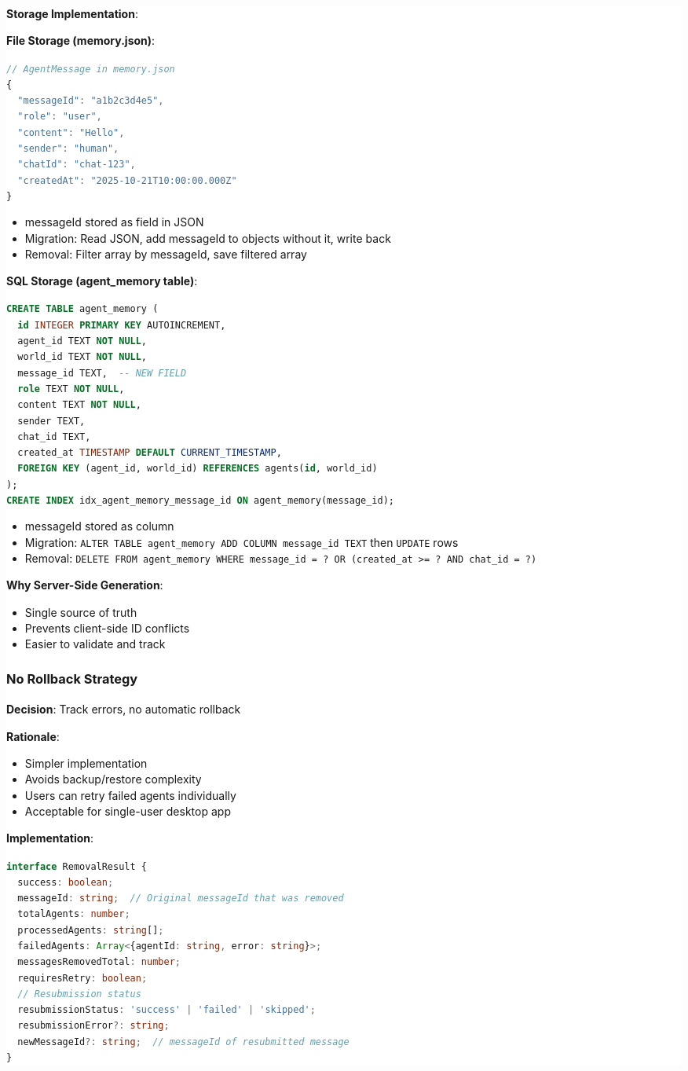 **Storage Implementation**:

**File Storage (memory.json)**:
```typescript
// AgentMessage in memory.json
{
  "messageId": "a1b2c3d4e5",
  "role": "user",
  "content": "Hello",
  "sender": "human",
  "chatId": "chat-123",
  "createdAt": "2025-10-21T10:00:00.000Z"
}
```
- messageId stored as field in JSON
- Migration: Read JSON, add messageId to objects without it, write back
- Removal: Filter array by messageId, save filtered array

**SQL Storage (agent_memory table)**:
```sql
CREATE TABLE agent_memory (
  id INTEGER PRIMARY KEY AUTOINCREMENT,
  agent_id TEXT NOT NULL,
  world_id TEXT NOT NULL,
  message_id TEXT,  -- NEW FIELD
  role TEXT NOT NULL,
  content TEXT NOT NULL,
  sender TEXT,
  chat_id TEXT,
  created_at TIMESTAMP DEFAULT CURRENT_TIMESTAMP,
  FOREIGN KEY (agent_id, world_id) REFERENCES agents(id, world_id)
);
CREATE INDEX idx_agent_memory_message_id ON agent_memory(message_id);
```
- messageId stored as column
- Migration: `ALTER TABLE agent_memory ADD COLUMN message_id TEXT` then `UPDATE` rows
- Removal: `DELETE FROM agent_memory WHERE message_id = ? OR (created_at >= ? AND chat_id = ?)`

**Why Server-Side Generation**:
- Single source of truth
- Prevents client-side ID conflicts
- Easier to validate and track

### No Rollback Strategy
**Decision**: Track errors, no automatic rollback

**Rationale**:
- Simpler implementation
- Avoids backup/restore complexity
- Users can retry failed agents individually
- Acceptable for single-user desktop app

**Implementation**:
```typescript
interface RemovalResult {
  success: boolean;
  messageId: string;  // Original messageId that was removed
  totalAgents: number;
  processedAgents: string[];
  failedAgents: Array<{agentId: string, error: string}>;
  messagesRemovedTotal: number;
  requiresRetry: boolean;
  // Resubmission status
  resubmissionStatus: 'success' | 'failed' | 'skipped';
  resubmissionError?: string;
  newMessageId?: string;  // messageId of resubmitted message
}
```